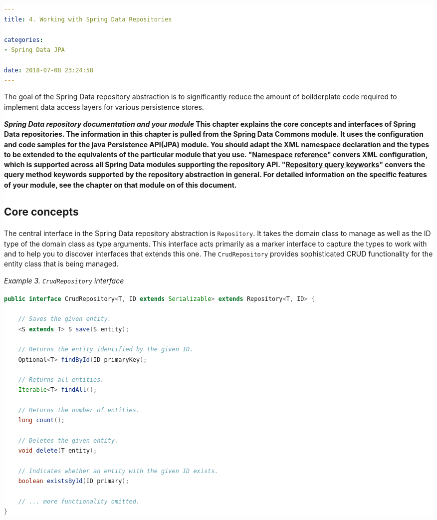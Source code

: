 ```yaml
---
title: 4. Working with Spring Data Repositories

categories:
- Spring Data JPA

date: 2018-07-08 23:24:58
---
```


The goal of the Spring Data repository abstraction is to significantly reduce the amount of boilderplate code required to implement data access layers for various persistence stores.

***Spring Data repository documentation and your module*
This chapter explains the core concepts and interfaces of Spring Data repositories. The information in this chapter is pulled from the Spring Data Commons module. It uses the configuration and code samples for the java Persistence API(JPA) module. You should adapt the XML namespace declaration and the types to be extended to the equivalents of the particular module that you use. "[Namespace reference](https://docs.spring.io/spring-data/jpa/docs/2.0.8.RELEASE/reference/html/#repositories.namespace-reference)" convers XML configuration, which is supported across all Spring Data modules supporting the repository API. "[Repository query keyworks](https://docs.spring.io/spring-data/jpa/docs/2.0.8.RELEASE/reference/html/#repository-query-keywords)" convers the query method keywords supported by the repository abstraction in general. For detailed information on the specific features of your module, see the chapter on that module on of this document.**

## Core concepts

The central interface in the Spring Data repository abstraction is `Repository`. It takes the domain class to manage as well as the ID type of the domain class as type arguments. This interface acts primarily as a marker interface to capture the types to work with and to help you to discover interfaces that extends this one. The `CrudRepository` provides sophisticated CRUD functionality for the entity class that is being managed.

*Example 3. `CrudRepository` interface*
```java
public interface CrudRepository<T, ID extends Serializable> extends Repository<T, ID> {

    // Saves the given entity.
    <S extends T> S save(S entity);

    // Returns the entity identified by the given ID.
    Optional<T> findById(ID primaryKey);

    // Returns all entities.
    Iterable<T> findAll();

    // Returns the number of entities.
    long count();

    // Deletes the given entity.
    void delete(T entity);

    // Indicates whether an entity with the given ID exists.
    boolean existsById(ID primary);

    // ... more functionality omitted.
}
```
